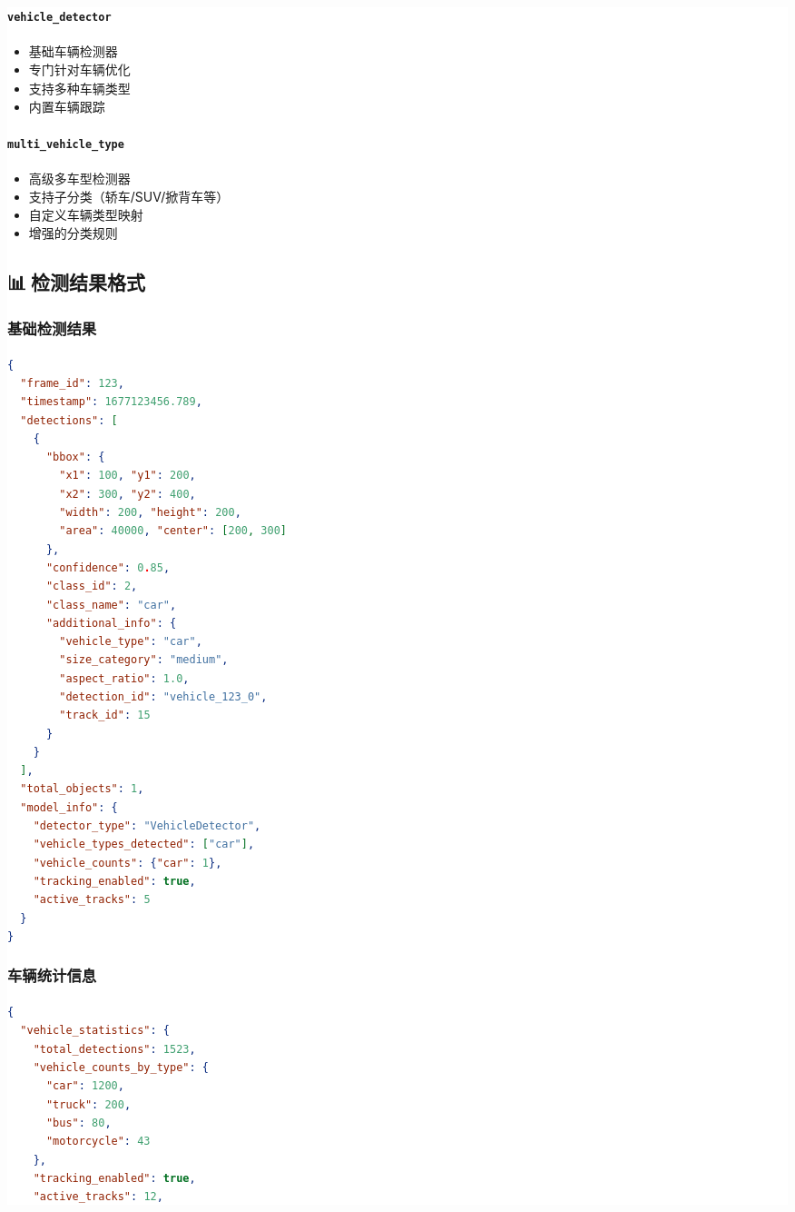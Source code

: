 #### `vehicle_detector`
- 基础车辆检测器
- 专门针对车辆优化
- 支持多种车辆类型
- 内置车辆跟踪

#### `multi_vehicle_type`
- 高级多车型检测器
- 支持子分类（轿车/SUV/掀背车等）
- 自定义车辆类型映射
- 增强的分类规则

## 📊 检测结果格式

### 基础检测结果
```json
{
  "frame_id": 123,
  "timestamp": 1677123456.789,
  "detections": [
    {
      "bbox": {
        "x1": 100, "y1": 200,
        "x2": 300, "y2": 400,
        "width": 200, "height": 200,
        "area": 40000, "center": [200, 300]
      },
      "confidence": 0.85,
      "class_id": 2,
      "class_name": "car",
      "additional_info": {
        "vehicle_type": "car",
        "size_category": "medium",
        "aspect_ratio": 1.0,
        "detection_id": "vehicle_123_0",
        "track_id": 15
      }
    }
  ],
  "total_objects": 1,
  "model_info": {
    "detector_type": "VehicleDetector",
    "vehicle_types_detected": ["car"],
    "vehicle_counts": {"car": 1},
    "tracking_enabled": true,
    "active_tracks": 5
  }
}
```

### 车辆统计信息
```json
{
  "vehicle_statistics": {
    "total_detections": 1523,
    "vehicle_counts_by_type": {
      "car": 1200,
      "truck": 200,
      "bus": 80,
      "motorcycle": 43
    },
    "tracking_enabled": true,
    "active_tracks": 12,
```